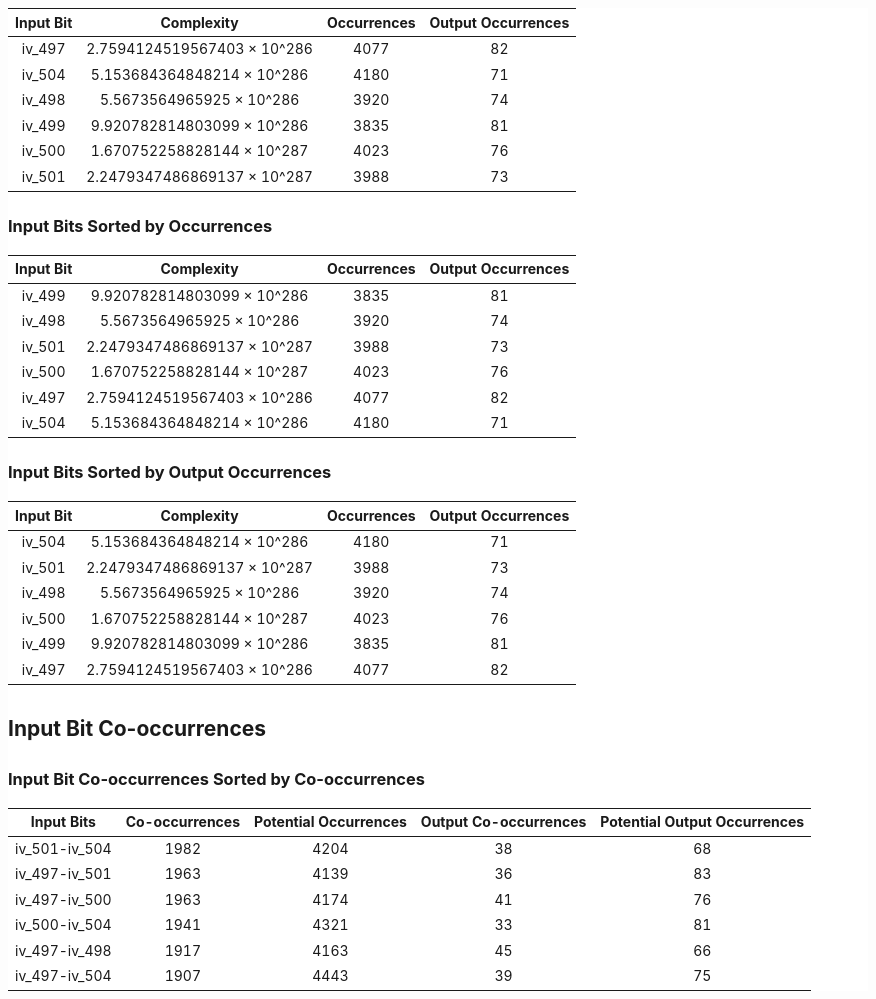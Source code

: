 | Input Bit | Complexity | Occurrences | Output Occurrences |
|:---------:|:----------:|:-----------:|:------------------:|
| iv_497 | 2.7594124519567403 × 10^286 | 4077 | 82 |
| iv_504 | 5.153684364848214 × 10^286 | 4180 | 71 |
| iv_498 | 5.5673564965925 × 10^286 | 3920 | 74 |
| iv_499 | 9.920782814803099 × 10^286 | 3835 | 81 |
| iv_500 | 1.670752258828144 × 10^287 | 4023 | 76 |
| iv_501 | 2.2479347486869137 × 10^287 | 3988 | 73 |

### Input Bits Sorted by Occurrences

| Input Bit | Complexity | Occurrences | Output Occurrences |
|:---------:|:----------:|:-----------:|:------------------:|
| iv_499 | 9.920782814803099 × 10^286 | 3835 | 81 |
| iv_498 | 5.5673564965925 × 10^286 | 3920 | 74 |
| iv_501 | 2.2479347486869137 × 10^287 | 3988 | 73 |
| iv_500 | 1.670752258828144 × 10^287 | 4023 | 76 |
| iv_497 | 2.7594124519567403 × 10^286 | 4077 | 82 |
| iv_504 | 5.153684364848214 × 10^286 | 4180 | 71 |

### Input Bits Sorted by Output Occurrences

| Input Bit | Complexity | Occurrences | Output Occurrences |
|:---------:|:----------:|:-----------:|:------------------:|
| iv_504 | 5.153684364848214 × 10^286 | 4180 | 71 |
| iv_501 | 2.2479347486869137 × 10^287 | 3988 | 73 |
| iv_498 | 5.5673564965925 × 10^286 | 3920 | 74 |
| iv_500 | 1.670752258828144 × 10^287 | 4023 | 76 |
| iv_499 | 9.920782814803099 × 10^286 | 3835 | 81 |
| iv_497 | 2.7594124519567403 × 10^286 | 4077 | 82 |

## Input Bit Co-occurrences

### Input Bit Co-occurrences Sorted by Co-occurrences

| Input Bits | Co-occurrences | Potential Occurrences | Output Co-occurrences | Potential Output Occurrences |
|:----------:|:--------------:|:---------------------:|:---------------------:|:----------------------------:|
| iv_501-iv_504 | 1982 | 4204 | 38 | 68 |
| iv_497-iv_501 | 1963 | 4139 | 36 | 83 |
| iv_497-iv_500 | 1963 | 4174 | 41 | 76 |
| iv_500-iv_504 | 1941 | 4321 | 33 | 81 |
| iv_497-iv_498 | 1917 | 4163 | 45 | 66 |
| iv_497-iv_504 | 1907 | 4443 | 39 | 75 |
